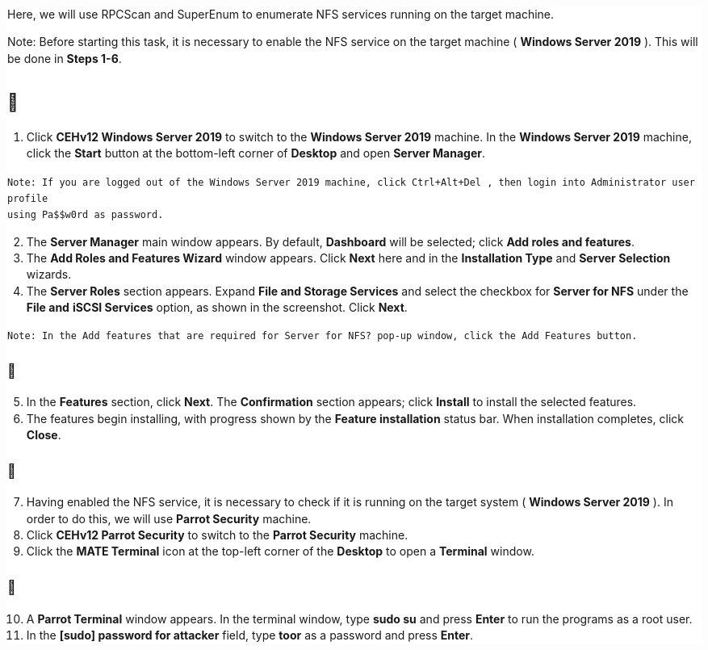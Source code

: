 Here, we will use RPCScan and SuperEnum to enumerate NFS services running on the target machine.

Note: Before starting this task, it is necessary to enable the NFS service on the target machine ( **Windows Server 2019** ). This will be done
in **Steps 1-6**.

## 


1. Click **CEHv12 Windows Server 2019** to switch to the **Windows Server 2019** machine. In the **Windows Server 2019** machine, click
    the **Start** button at the bottom-left corner of **Desktop** and open **Server Manager**.

```
Note: If you are logged out of the Windows Server 2019 machine, click Ctrl+Alt+Del , then login into Administrator user profile
using Pa$$w0rd as password.
```
2. The **Server Manager** main window appears. By default, **Dashboard** will be selected; click **Add roles and features**.
3. The **Add Roles and Features Wizard** window appears. Click **Next** here and in the **Installation Type** and **Server Selection** wizards.
4. The **Server Roles** section appears. Expand **File and Storage Services** and select the checkbox for **Server for NFS** under the **File and**
    **iSCSI Services** option, as shown in the screenshot. Click **Next**.

```
Note: In the Add features that are required for Server for NFS? pop-up window, click the Add Features button.
```
### 


5. In the **Features** section, click **Next**. The **Confirmation** section appears; click **Install** to install the selected features.
6. The features begin installing, with progress shown by the **Feature installation** status bar. When installation completes, click **Close**.

### 


7. Having enabled the NFS service, it is necessary to check if it is running on the target system ( **Windows Server 2019** ). In order to do
    this, we will use **Parrot Security** machine.
8. Click **CEHv12 Parrot Security** to switch to the **Parrot Security** machine.
9. Click the **MATE Terminal** icon at the top-left corner of the **Desktop** to open a **Terminal** window.

### 


10. A **Parrot Terminal** window appears. In the terminal window, type **sudo su** and press **Enter** to run the programs as a root user.
11. In the **[sudo] password for attacker** field, type **toor** as a password and press **Enter**.
